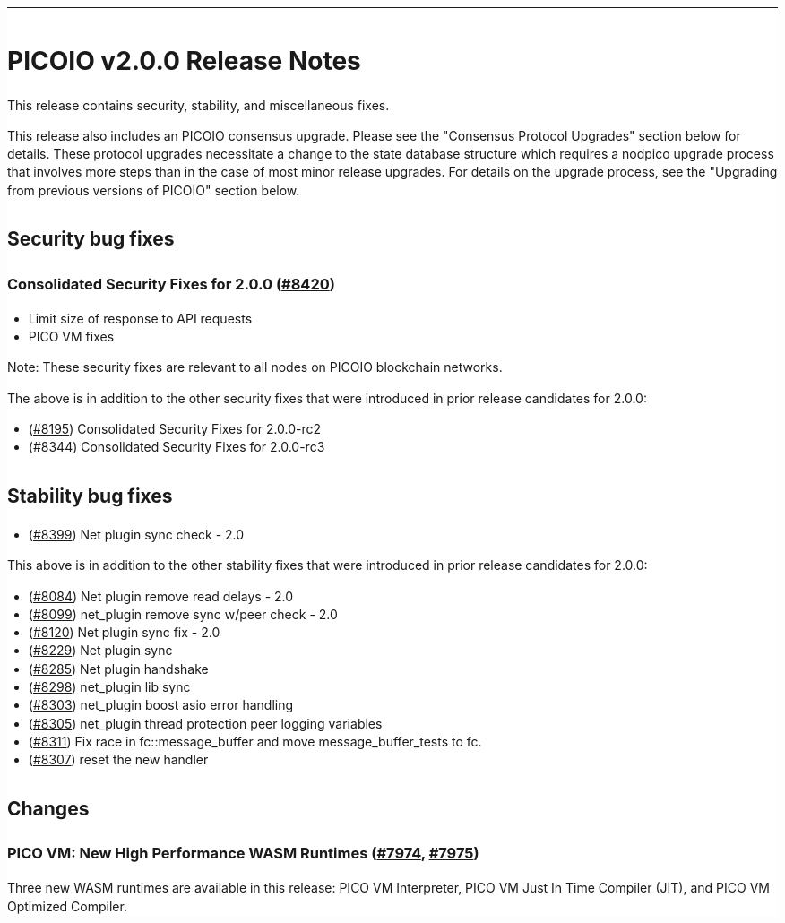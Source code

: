 ***
# PICOIO v2.0.0 Release Notes

This release contains security, stability, and miscellaneous fixes.

This release also includes an PICOIO consensus upgrade. Please see the "Consensus Protocol Upgrades" section below for details. These protocol upgrades necessitate a change to the state database structure which requires a nodpico upgrade process that involves more steps than in the case of most minor release upgrades. For details on the upgrade process, see the "Upgrading from previous versions of PICOIO" section below.

## Security bug fixes

### Consolidated Security Fixes for 2.0.0 ([#8420](https://github.com/PICOIO/pico/pull/8420))

- Limit size of response to API requests
- PICO VM fixes

Note: These security fixes are relevant to all nodes on PICOIO blockchain networks.

The above is in addition to the other security fixes that were introduced in prior release candidates for 2.0.0:

-  ([#8195](https://github.com/PICOIO/pico/pull/8195)) Consolidated Security Fixes for 2.0.0-rc2 
-  ([#8344](https://github.com/PICOIO/pico/pull/8344)) Consolidated Security Fixes for 2.0.0-rc3 

## Stability bug fixes

- ([#8399](https://github.com/PICOIO/pico/pull/8399)) Net plugin sync check - 2.0

This above is in addition to the other stability fixes that were introduced in prior release candidates for 2.0.0:

- ([#8084](https://github.com/PICOIO/pico/pull/8084)) Net plugin remove read delays - 2.0
- ([#8099](https://github.com/PICOIO/pico/pull/8099)) net_plugin remove sync w/peer check - 2.0
- ([#8120](https://github.com/PICOIO/pico/pull/8120)) Net plugin sync fix - 2.0
- ([#8229](https://github.com/PICOIO/pico/pull/8229)) Net plugin sync
- ([#8285](https://github.com/PICOIO/pico/pull/8285)) Net plugin handshake
- ([#8298](https://github.com/PICOIO/pico/pull/8298)) net_plugin lib sync
- ([#8303](https://github.com/PICOIO/pico/pull/8303)) net_plugin boost asio error handling
- ([#8305](https://github.com/PICOIO/pico/pull/8305)) net_plugin thread protection peer logging variables
- ([#8311](https://github.com/PICOIO/pico/pull/8311)) Fix race in fc::message_buffer and move message_buffer_tests to fc.
- ([#8307](https://github.com/PICOIO/pico/pull/8307)) reset the new handler

## Changes

### PICO VM: New High Performance WASM Runtimes ([#7974](https://github.com/PICOIO/pico/pull/7974), [#7975](https://github.com/PICOIO/pico/pull/7975))
Three new WASM runtimes are available in this release: PICO VM Interpreter, PICO VM Just In Time Compiler (JIT), and PICO VM Optimized Compiler.

